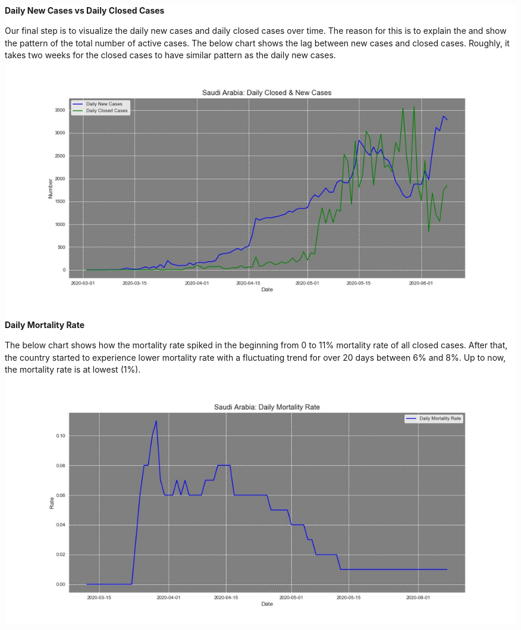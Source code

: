   
 **Daily New Cases vs Daily Closed Cases**
 
 Our final step is to visualize the daily new cases and daily closed cases over time. The reason for this is to explain the and show the pattern of the total number of active cases. The below chart shows the lag between new cases and closed cases. Roughly, it takes two weeks for the closed cases to have similar pattern as the daily new cases. 
 
  ![](Images/New_vs_Closed.jpg)  


**Daily Mortality Rate**  

The below chart shows how the mortality rate spiked in the beginning from 0 to 11% mortality rate of all closed cases. After that, the country started to experience lower mortality rate with a fluctuating trend for over 20 days between 6% and 8%. Up to now, the mortality rate is at lowest (1%). 


  ![](Images/Mortality_Rate.jpg)  
